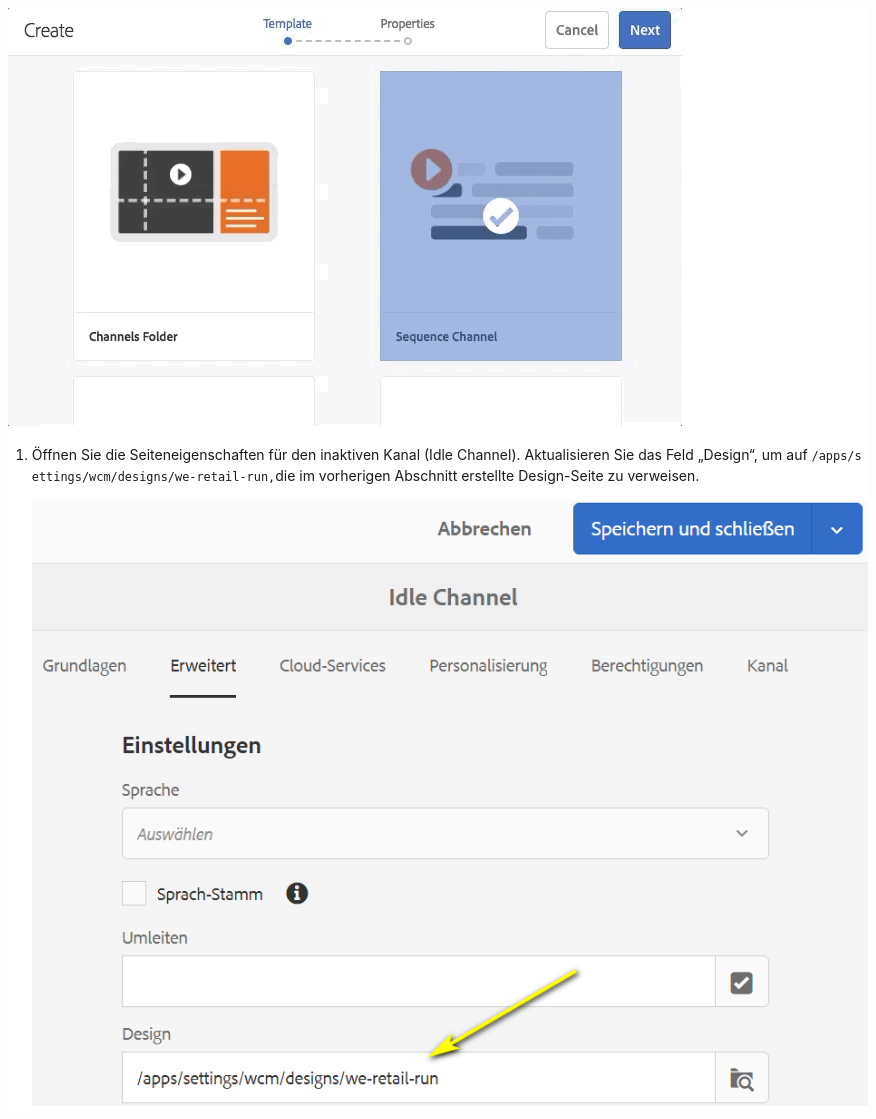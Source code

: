    ![idle-channel](assets/idle-channel.gif)

1. Öffnen Sie die Seiteneigenschaften für den inaktiven Kanal (Idle Channel). Aktualisieren Sie das Feld „Design“, um auf `/apps/settings/wcm/designs/we-retail-run,`die im vorherigen Abschnitt erstellte Design-Seite zu verweisen.

   ![Design config /apps/settings/wcm/designs/we-retail-run](assets/2018-05-07_at_1240pm.png)
